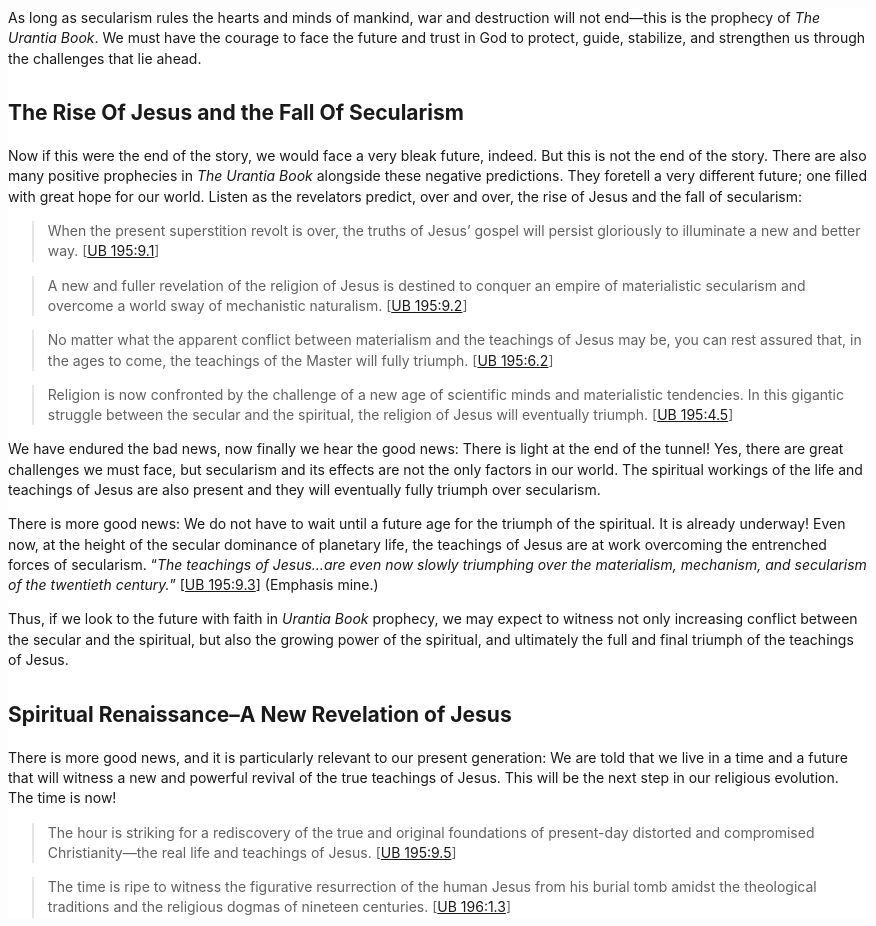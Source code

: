 As long as secularism rules the hearts and minds of mankind, war and destruction will not end—this is the prophecy of _The Urantia Book_. We must have the courage to face the future and trust in God to protect, guide, stabilize, and strengthen us through the challenges that lie ahead.

## The Rise Of Jesus and the Fall Of Secularism

Now if this were the end of the story, we would face a very bleak future, indeed. But this is not the end of the story. There are also many positive prophecies in _The Urantia Book_ alongside these negative predictions. They foretell a very different future; one filled with great hope for our world. Listen as the revelators predict, over and over, the rise of Jesus and the fall of secularism:

> When the present superstition revolt is over, the truths of Jesus’ gospel will persist gloriously to illuminate a new and better way. [[UB 195:9.1](/en/The_Urantia_Book/195#p9_1)]

> A new and fuller revelation of the religion of Jesus is destined to conquer an empire of materialistic secularism and overcome a world sway of mechanistic naturalism. [[UB 195:9.2](/en/The_Urantia_Book/195#p9_2)]

> No matter what the apparent conflict between materialism and the teachings of Jesus may be, you can rest assured that, in the ages to come, the teachings of the Master will fully triumph. [[UB 195:6.2](/en/The_Urantia_Book/195#p6_2)]

> Religion is now confronted by the challenge of a new age of scientific minds and materialistic tendencies. In this gigantic struggle between the secular and the spiritual, the religion of Jesus will eventually triumph. [[UB 195:4.5](/en/The_Urantia_Book/195#p4_5)]

We have endured the bad news, now finally we hear the good news: There is light at the end of the tunnel! Yes, there are great challenges we must face, but secularism and its effects are not the only factors in our world. The spiritual workings of the life and teachings of Jesus are also present and they will eventually fully triumph over secularism.

There is more good news: We do not have to wait until a future age for the triumph of the spiritual. It is already underway! Even now, at the height of the secular dominance of planetary life, the teachings of Jesus are at work overcoming the entrenched forces of secularism. “_The teachings of Jesus…are even now slowly triumphing over the materialism, mechanism, and secularism of the twentieth century._” [[UB 195:9.3](/en/The_Urantia_Book/195#p9_3)] (Emphasis mine.)

Thus, if we look to the future with faith in _Urantia Book_ prophecy, we may expect to witness not only increasing conflict between the secular and the spiritual, but also the growing power of the spiritual, and ultimately the full and final triumph of the teachings of Jesus.

## Spiritual Renaissance–A New Revelation of Jesus

There is more good news, and it is particularly relevant to our present generation: We are told that we live in a time and a future that will witness a new and powerful revival of the true teachings of Jesus. This will be the next step in our religious evolution. The time is now!

> The hour is striking for a rediscovery of the true and original foundations of present-day distorted and compromised Christianity—the real life and teachings of Jesus. [[UB 195:9.5](/en/The_Urantia_Book/195#p9_5)]

> The time is ripe to witness the figurative resurrection of the human Jesus from his burial tomb amidst the theological traditions and the religious dogmas of nineteen centuries. [[UB 196:1.3](/en/The_Urantia_Book/196#p1_3)]
